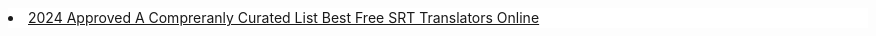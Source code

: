 <li><a href="https://fox-helps.techidaily.com/2024-approved-a-compreranly-curated-list-best-free-srt-translators-online/"><u>2024 Approved  A Compreranly Curated List  Best Free SRT Translators Online</u></a></li>
</ul></div>
